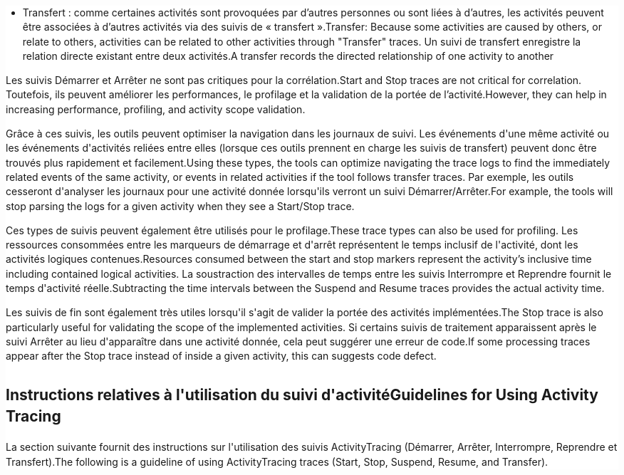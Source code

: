 - <span data-ttu-id="74953-167">Transfert : comme certaines activités sont provoquées par d’autres personnes ou sont liées à d’autres, les activités peuvent être associées à d’autres activités via des suivis de « transfert ».</span><span class="sxs-lookup"><span data-stu-id="74953-167">Transfer: Because some activities are caused by others, or relate to others, activities can be related to other activities through "Transfer" traces.</span></span> <span data-ttu-id="74953-168">Un suivi de transfert enregistre la relation directe existant entre deux activités.</span><span class="sxs-lookup"><span data-stu-id="74953-168">A transfer records the directed relationship of one activity to another</span></span>  
  
 <span data-ttu-id="74953-169">Les suivis Démarrer et Arrêter ne sont pas critiques pour la corrélation.</span><span class="sxs-lookup"><span data-stu-id="74953-169">Start and Stop traces are not critical for correlation.</span></span> <span data-ttu-id="74953-170">Toutefois, ils peuvent améliorer les performances, le profilage et la validation de la portée de l’activité.</span><span class="sxs-lookup"><span data-stu-id="74953-170">However, they can help in increasing performance, profiling, and activity scope validation.</span></span>  
  
 <span data-ttu-id="74953-171">Grâce à ces suivis, les outils peuvent optimiser la navigation dans les journaux de suivi. Les événements d'une même activité ou les événements d'activités reliées entre elles (lorsque ces outils prennent en charge les suivis de transfert) peuvent donc être trouvés plus rapidement et facilement.</span><span class="sxs-lookup"><span data-stu-id="74953-171">Using these types, the tools can optimize navigating the trace logs to find the immediately related events of the same activity, or events in related activities if the tool follows transfer traces.</span></span> <span data-ttu-id="74953-172">Par exemple, les outils cesseront d'analyser les journaux pour une activité donnée lorsqu'ils verront un suivi Démarrer/Arrêter.</span><span class="sxs-lookup"><span data-stu-id="74953-172">For example, the tools will stop parsing the logs for a given activity when they see a Start/Stop trace.</span></span>  
  
 <span data-ttu-id="74953-173">Ces types de suivis peuvent également être utilisés pour le profilage.</span><span class="sxs-lookup"><span data-stu-id="74953-173">These trace types can also be used for profiling.</span></span> <span data-ttu-id="74953-174">Les ressources consommées entre les marqueurs de démarrage et d'arrêt représentent le temps inclusif de l'activité, dont les activités logiques contenues.</span><span class="sxs-lookup"><span data-stu-id="74953-174">Resources consumed between the start and stop markers represent the activity’s inclusive time including contained logical activities.</span></span> <span data-ttu-id="74953-175">La soustraction des intervalles de temps entre les suivis Interrompre et Reprendre fournit le temps d'activité réelle.</span><span class="sxs-lookup"><span data-stu-id="74953-175">Subtracting the time intervals between the Suspend and Resume traces provides the actual activity time.</span></span>  
  
 <span data-ttu-id="74953-176">Les suivis de fin sont également très utiles lorsqu'il s'agit de valider la portée des activités implémentées.</span><span class="sxs-lookup"><span data-stu-id="74953-176">The Stop trace is also particularly useful for validating the scope of the implemented activities.</span></span> <span data-ttu-id="74953-177">Si certains suivis de traitement apparaissent après le suivi Arrêter au lieu d'apparaître dans une activité donnée, cela peut suggérer une erreur de code.</span><span class="sxs-lookup"><span data-stu-id="74953-177">If some processing traces appear after the Stop trace instead of inside a given activity, this can suggests code defect.</span></span>  
  
## <a name="guidelines-for-using-activity-tracing"></a><span data-ttu-id="74953-178">Instructions relatives à l'utilisation du suivi d'activité</span><span class="sxs-lookup"><span data-stu-id="74953-178">Guidelines for Using Activity Tracing</span></span>  
 <span data-ttu-id="74953-179">La section suivante fournit des instructions sur l'utilisation des suivis ActivityTracing (Démarrer, Arrêter, Interrompre, Reprendre et Transfert).</span><span class="sxs-lookup"><span data-stu-id="74953-179">The following is a guideline of using ActivityTracing traces (Start, Stop, Suspend, Resume, and Transfer).</span></span>  
  